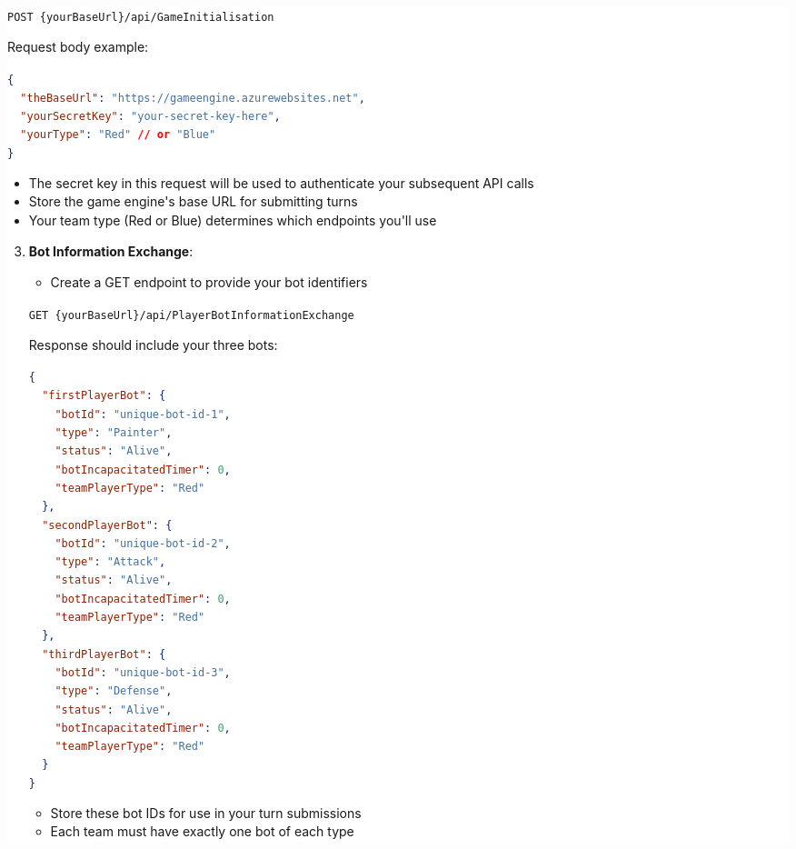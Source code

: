    ```
   POST {yourBaseUrl}/api/GameInitialisation
   ```

   Request body example:

   ```json
   {
     "theBaseUrl": "https://gameengine.azurewebsites.net",
     "yourSecretKey": "your-secret-key-here",
     "yourType": "Red" // or "Blue"
   }
   ```

   - The secret key in this request will be used to authenticate your subsequent API calls
   - Store the game engine's base URL for submitting turns
   - Your team type (Red or Blue) determines which endpoints you'll use

3. **Bot Information Exchange**:

   - Create a GET endpoint to provide your bot identifiers

   ```
   GET {yourBaseUrl}/api/PlayerBotInformationExchange
   ```

   Response should include your three bots:

   ```json
   {
     "firstPlayerBot": {
       "botId": "unique-bot-id-1",
       "type": "Painter",
       "status": "Alive",
       "botIncapacitatedTimer": 0,
       "teamPlayerType": "Red"
     },
     "secondPlayerBot": {
       "botId": "unique-bot-id-2",
       "type": "Attack",
       "status": "Alive",
       "botIncapacitatedTimer": 0,
       "teamPlayerType": "Red"
     },
     "thirdPlayerBot": {
       "botId": "unique-bot-id-3",
       "type": "Defense",
       "status": "Alive",
       "botIncapacitatedTimer": 0,
       "teamPlayerType": "Red"
     }
   }
   ```

   - Store these bot IDs for use in your turn submissions
   - Each team must have exactly one bot of each type
